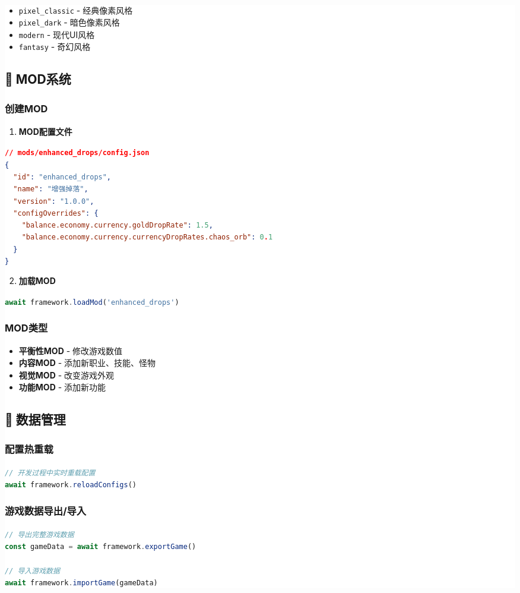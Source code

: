 - `pixel_classic` - 经典像素风格
- `pixel_dark` - 暗色像素风格
- `modern` - 现代UI风格
- `fantasy` - 奇幻风格

## 🔧 MOD系统

### 创建MOD

1. **MOD配置文件**
```json
// mods/enhanced_drops/config.json
{
  "id": "enhanced_drops",
  "name": "增强掉落",
  "version": "1.0.0",
  "configOverrides": {
    "balance.economy.currency.goldDropRate": 1.5,
    "balance.economy.currency.currencyDropRates.chaos_orb": 0.1
  }
}
```

2. **加载MOD**
```typescript
await framework.loadMod('enhanced_drops')
```

### MOD类型

- **平衡性MOD** - 修改游戏数值
- **内容MOD** - 添加新职业、技能、怪物
- **视觉MOD** - 改变游戏外观
- **功能MOD** - 添加新功能

## 💾 数据管理

### 配置热重载

```typescript
// 开发过程中实时重载配置
await framework.reloadConfigs()
```

### 游戏数据导出/导入

```typescript
// 导出完整游戏数据
const gameData = await framework.exportGame()

// 导入游戏数据
await framework.importGame(gameData)
```
